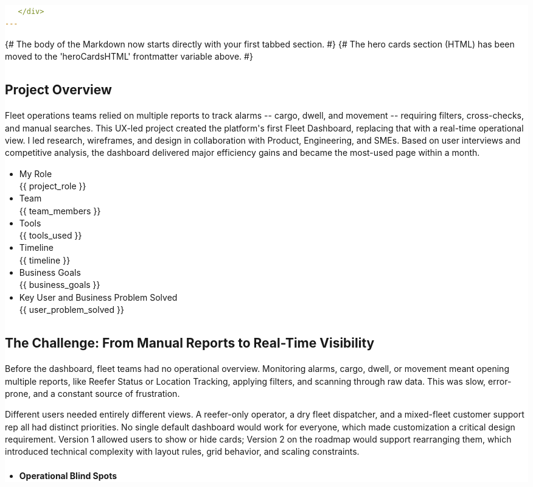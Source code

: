 ```yaml
   </div>
---
```


{# The body of the Markdown now starts directly with your first tabbed section. #}
{# The hero cards section (HTML) has been moved to the 'heroCardsHTML' frontmatter variable above. #}


<div id="overview" class="text-content-block" data-tab-label="Overview">
    <h2>Project Overview</h2>
    <p>Fleet operations teams relied on multiple reports to track alarms -- cargo, dwell, and movement -- requiring filters, cross-checks, and manual searches. This UX-led project created the platform's first Fleet Dashboard, replacing that with a real-time operational view. I led research, wireframes, and design in collaboration with Product, Engineering, and SMEs. Based on user interviews and competitive analysis, the dashboard delivered major efficiency gains and became the most-used page within a month.</p>
    <div class="case-study-overview-list">
        <ul>
            <li>
                <div class="header">My Role</div>
                <div class="content">{{ project_role }}</div>
            </li>
            <li>
                <div class="header">Team</div>
                <div class="content">{{ team_members }}</div>
            </li>
            <li>
                <div class="header">Tools</div>
                <div class="content">{{ tools_used }}</div>
            </li>
            <li>
                <div class="header">Timeline </div>
                <div class="content">{{ timeline }}</div>
            </li>
            <li>
                <div class="header">Business Goals</div>
                <div class="content">{{ business_goals }}</div>
            </li>
            <li>
                <div class="header">Key User and Business Problem Solved</div>
                <div class="content">{{ user_problem_solved }}</div>
            </li>
        </ul>
    </div>
    </div>


<div id="the-challenge" class="text-content-block" data-tab-label="Challenge">
    <h2>The Challenge: From Manual Reports to Real-Time Visibility</h2>
    <p>Before the dashboard, fleet teams had no operational overview. Monitoring alarms, cargo, dwell, or movement meant opening multiple reports, like Reefer Status or Location Tracking, applying filters, and scanning through raw data. This was slow, error-prone, and a constant source of frustration.</p>
    <p>Different users needed entirely different views. A reefer-only operator, a dry fleet dispatcher, and a mixed-fleet customer support rep all had distinct priorities. No single default dashboard would work for everyone, which made customization a critical design requirement. Version 1 allowed users to show or hide cards; Version 2 on the roadmap would support rearranging them, which introduced technical complexity with layout rules, grid behavior, and scaling constraints.</p>
    <ul>
      <li>
      <h4>Operational Blind Spots</h4>
      <div class="content">